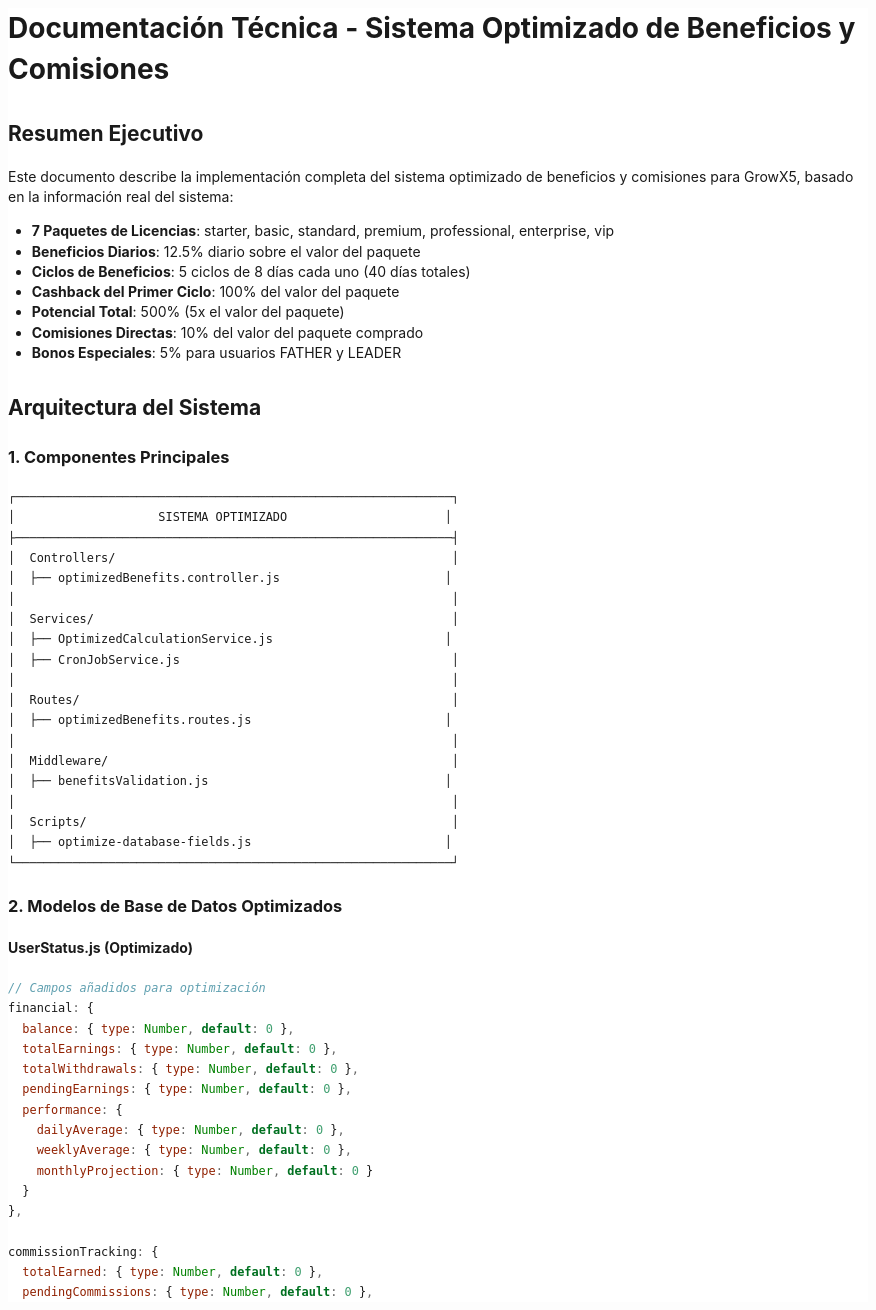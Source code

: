 # Documentación Técnica - Sistema Optimizado de Beneficios y Comisiones

## Resumen Ejecutivo

Este documento describe la implementación completa del sistema optimizado de beneficios y comisiones para GrowX5, basado en la información real del sistema:

- **7 Paquetes de Licencias**: starter, basic, standard, premium, professional, enterprise, vip
- **Beneficios Diarios**: 12.5% diario sobre el valor del paquete
- **Ciclos de Beneficios**: 5 ciclos de 8 días cada uno (40 días totales)
- **Cashback del Primer Ciclo**: 100% del valor del paquete
- **Potencial Total**: 500% (5x el valor del paquete)
- **Comisiones Directas**: 10% del valor del paquete comprado
- **Bonos Especiales**: 5% para usuarios FATHER y LEADER

## Arquitectura del Sistema

### 1. Componentes Principales

```
┌─────────────────────────────────────────────────────────────┐
│                    SISTEMA OPTIMIZADO                      │
├─────────────────────────────────────────────────────────────┤
│  Controllers/                                               │
│  ├── optimizedBenefits.controller.js                       │
│                                                             │
│  Services/                                                  │
│  ├── OptimizedCalculationService.js                        │
│  ├── CronJobService.js                                      │
│                                                             │
│  Routes/                                                    │
│  ├── optimizedBenefits.routes.js                           │
│                                                             │
│  Middleware/                                                │
│  ├── benefitsValidation.js                                 │
│                                                             │
│  Scripts/                                                   │
│  ├── optimize-database-fields.js                           │
└─────────────────────────────────────────────────────────────┘
```

### 2. Modelos de Base de Datos Optimizados

#### UserStatus.js (Optimizado)
```javascript
// Campos añadidos para optimización
financial: {
  balance: { type: Number, default: 0 },
  totalEarnings: { type: Number, default: 0 },
  totalWithdrawals: { type: Number, default: 0 },
  pendingEarnings: { type: Number, default: 0 },
  performance: {
    dailyAverage: { type: Number, default: 0 },
    weeklyAverage: { type: Number, default: 0 },
    monthlyProjection: { type: Number, default: 0 }
  }
},

commissionTracking: {
  totalEarned: { type: Number, default: 0 },
  pendingCommissions: { type: Number, default: 0 },
```